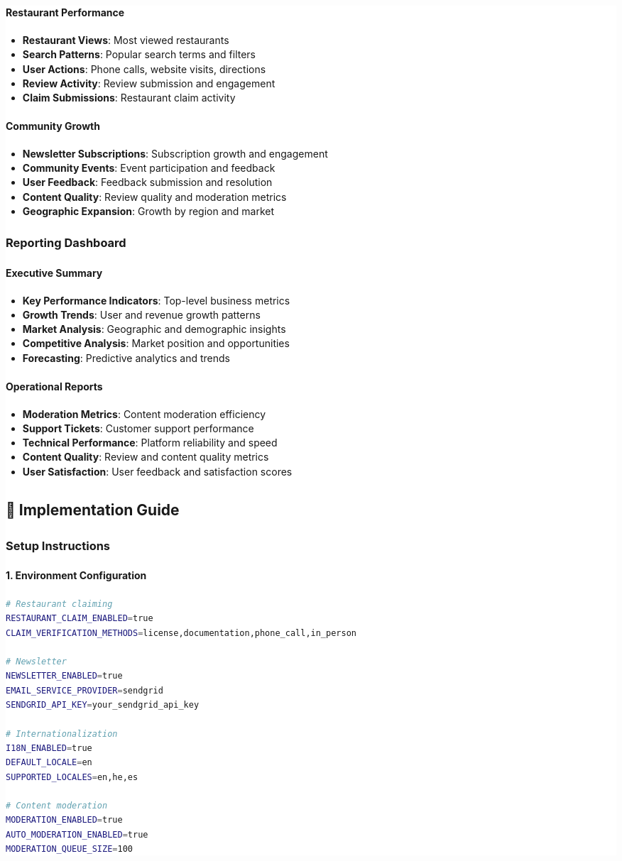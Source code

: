 #### **Restaurant Performance**
- **Restaurant Views**: Most viewed restaurants
- **Search Patterns**: Popular search terms and filters
- **User Actions**: Phone calls, website visits, directions
- **Review Activity**: Review submission and engagement
- **Claim Submissions**: Restaurant claim activity

#### **Community Growth**
- **Newsletter Subscriptions**: Subscription growth and engagement
- **Community Events**: Event participation and feedback
- **User Feedback**: Feedback submission and resolution
- **Content Quality**: Review quality and moderation metrics
- **Geographic Expansion**: Growth by region and market

### **Reporting Dashboard**

#### **Executive Summary**
- **Key Performance Indicators**: Top-level business metrics
- **Growth Trends**: User and revenue growth patterns
- **Market Analysis**: Geographic and demographic insights
- **Competitive Analysis**: Market position and opportunities
- **Forecasting**: Predictive analytics and trends

#### **Operational Reports**
- **Moderation Metrics**: Content moderation efficiency
- **Support Tickets**: Customer support performance
- **Technical Performance**: Platform reliability and speed
- **Content Quality**: Review and content quality metrics
- **User Satisfaction**: User feedback and satisfaction scores

## 🔧 **Implementation Guide**

### **Setup Instructions**

#### **1. Environment Configuration**
```bash
# Restaurant claiming
RESTAURANT_CLAIM_ENABLED=true
CLAIM_VERIFICATION_METHODS=license,documentation,phone_call,in_person

# Newsletter
NEWSLETTER_ENABLED=true
EMAIL_SERVICE_PROVIDER=sendgrid
SENDGRID_API_KEY=your_sendgrid_api_key

# Internationalization
I18N_ENABLED=true
DEFAULT_LOCALE=en
SUPPORTED_LOCALES=en,he,es

# Content moderation
MODERATION_ENABLED=true
AUTO_MODERATION_ENABLED=true
MODERATION_QUEUE_SIZE=100
```
